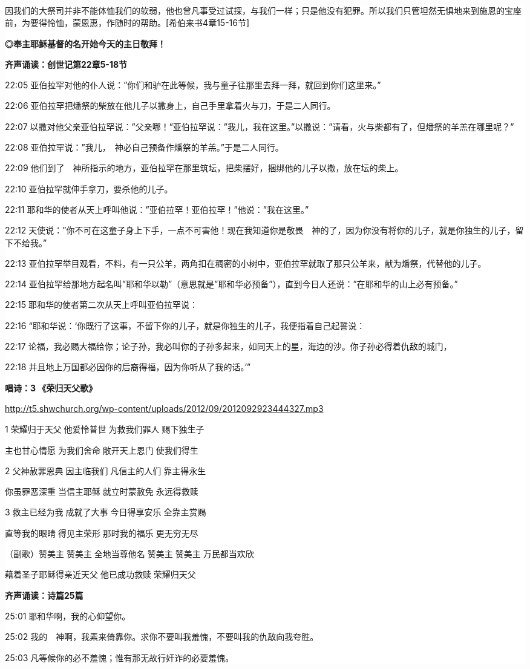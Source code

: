 因我们的大祭司并非不能体恤我们的软弱，他也曾凡事受过试探，与我们一样；只是他没有犯罪。所以我们只管坦然无惧地来到施恩的宝座前，为要得怜恤，蒙恩惠，作随时的帮助。[希伯来书4章15-16节]

**◎奉主耶稣基督的名开始今天的主日敬拜！**

**齐声诵读：创世记第22章5-18节**

22:05 亚伯拉罕对他的仆人说：&#8221;你们和驴在此等候，我与童子往那里去拜一拜，就回到你们这里来。&#8221;
  
22:06 亚伯拉罕把燔祭的柴放在他儿子以撒身上，自己手里拿着火与刀，于是二人同行。
  
22:07 以撒对他父亲亚伯拉罕说：&#8221;父亲哪！&#8221;亚伯拉罕说：&#8221;我儿，我在这里。&#8221;以撒说：&#8221;请看，火与柴都有了，但燔祭的羊羔在哪里呢？&#8221;
  
22:08 亚伯拉罕说：&#8221;我儿，　神必自己预备作燔祭的羊羔。&#8221;于是二人同行。
  
22:09 他们到了　神所指示的地方，亚伯拉罕在那里筑坛，把柴摆好，捆绑他的儿子以撒，放在坛的柴上。
  
22:10 亚伯拉罕就伸手拿刀，要杀他的儿子。
  
22:11 耶和华的使者从天上呼叫他说：&#8221;亚伯拉罕！亚伯拉罕！&#8221;他说：&#8221;我在这里。&#8221;
  
22:12 天使说：&#8221;你不可在这童子身上下手，一点不可害他！现在我知道你是敬畏　神的了，因为你没有将你的儿子，就是你独生的儿子，留下不给我。&#8221;
  
22:13 亚伯拉罕举目观看，不料，有一只公羊，两角扣在稠密的小树中，亚伯拉罕就取了那只公羊来，献为燔祭，代替他的儿子。
  
22:14 亚伯拉罕给那地方起名叫&#8221;耶和华以勒&#8221;（意思就是&#8221;耶和华必预备&#8221;），直到今日人还说：&#8221;在耶和华的山上必有预备。&#8221;
  
22:15 耶和华的使者第二次从天上呼叫亚伯拉罕说：
  
22:16 &#8220;耶和华说：‘你既行了这事，不留下你的儿子，就是你独生的儿子，我便指着自己起誓说：
  
22:17 论福，我必赐大福给你；论子孙，我必叫你的子孙多起来，如同天上的星，海边的沙。你子孙必得着仇敌的城门，
  
22:18 并且地上万国都必因你的后裔得福，因为你听从了我的话。’&#8221;

**唱诗：3 《荣归天父歌》**<audio class="wp-audio-shortcode" id="audio-14188-647" preload="none" style="width: 100%;" controls="controls"><source type="audio/mpeg" src="http://t5.shwchurch.org/wp-content/uploads/2012/09/2012092923444327.mp3?_=647" />

<http://t5.shwchurch.org/wp-content/uploads/2012/09/2012092923444327.mp3></audio> 

1 荣耀归于天父 他爱怜普世 为救我们罪人 赐下独生子
  
主也甘心情愿 为我们舍命 敞开天上恩门 使我们得生

2 父神赦罪恩典 因主临我们 凡信主的人们 靠主得永生
  
你虽罪恶深重 当信主耶稣 就立时蒙赦免 永远得救赎

3 救主已经为我 成就了大事 今日得享安乐 全靠主赏赐
  
直等我的眼睛 得见主荣形 那时我的福乐 更无穷无尽

（副歌）赞美主 赞美主 全地当尊他名 赞美主 赞美主 万民都当欢欣
  
藉着圣子耶稣得亲近天父 他已成功救赎 荣耀归天父

**齐声诵读：诗篇25篇**

25:01 耶和华啊，我的心仰望你。
  
25:02 我的　神啊，我素来倚靠你。求你不要叫我羞愧，不要叫我的仇敌向我夸胜。
  
25:03 凡等候你的必不羞愧；惟有那无故行奸诈的必要羞愧。
  

 [1]: /2016/08/12/工作态度2016年8月14日主日讲章小白牧师/